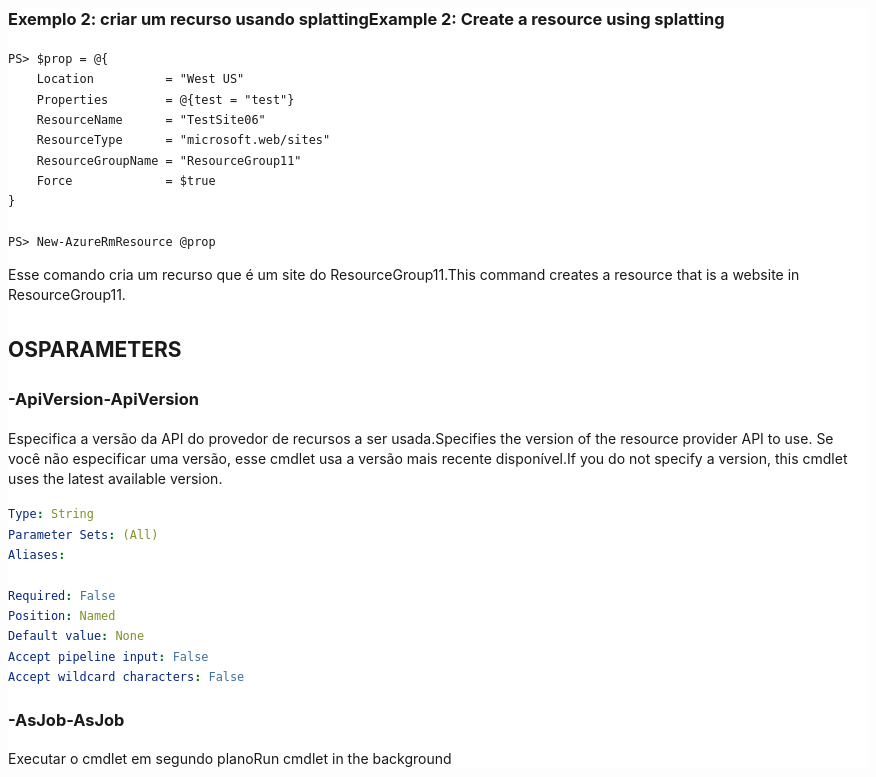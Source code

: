 ### <span data-ttu-id="fe6d3-113">Exemplo 2: criar um recurso usando splatting</span><span class="sxs-lookup"><span data-stu-id="fe6d3-113">Example 2: Create a resource using splatting</span></span>
```
PS> $prop = @{
    Location          = "West US" 
    Properties        = @{test = "test"} 
    ResourceName      = "TestSite06" 
    ResourceType      = "microsoft.web/sites" 
    ResourceGroupName = "ResourceGroup11" 
    Force             = $true
}

PS> New-AzureRmResource @prop
```

<span data-ttu-id="fe6d3-114">Esse comando cria um recurso que é um site do ResourceGroup11.</span><span class="sxs-lookup"><span data-stu-id="fe6d3-114">This command creates a resource that is a website in ResourceGroup11.</span></span>

## <span data-ttu-id="fe6d3-115">OS</span><span class="sxs-lookup"><span data-stu-id="fe6d3-115">PARAMETERS</span></span>

### <span data-ttu-id="fe6d3-116">-ApiVersion</span><span class="sxs-lookup"><span data-stu-id="fe6d3-116">-ApiVersion</span></span>
<span data-ttu-id="fe6d3-117">Especifica a versão da API do provedor de recursos a ser usada.</span><span class="sxs-lookup"><span data-stu-id="fe6d3-117">Specifies the version of the resource provider API to use.</span></span> <span data-ttu-id="fe6d3-118">Se você não especificar uma versão, esse cmdlet usa a versão mais recente disponível.</span><span class="sxs-lookup"><span data-stu-id="fe6d3-118">If you do not specify a version, this cmdlet uses the latest available version.</span></span>

```yaml
Type: String
Parameter Sets: (All)
Aliases:

Required: False
Position: Named
Default value: None
Accept pipeline input: False
Accept wildcard characters: False
```

### <span data-ttu-id="fe6d3-119">-AsJob</span><span class="sxs-lookup"><span data-stu-id="fe6d3-119">-AsJob</span></span>
<span data-ttu-id="fe6d3-120">Executar o cmdlet em segundo plano</span><span class="sxs-lookup"><span data-stu-id="fe6d3-120">Run cmdlet in the background</span></span>
